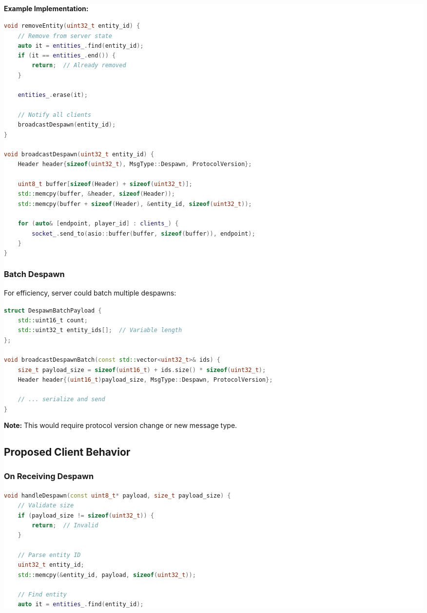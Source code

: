 **Example Implementation:**
```cpp
void removeEntity(uint32_t entity_id) {
    // Remove from server state
    auto it = entities_.find(entity_id);
    if (it == entities_.end()) {
        return;  // Already removed
    }

    entities_.erase(it);

    // Notify all clients
    broadcastDespawn(entity_id);
}

void broadcastDespawn(uint32_t entity_id) {
    Header header{sizeof(uint32_t), MsgType::Despawn, ProtocolVersion};

    uint8_t buffer[sizeof(Header) + sizeof(uint32_t)];
    std::memcpy(buffer, &header, sizeof(Header));
    std::memcpy(buffer + sizeof(Header), &entity_id, sizeof(uint32_t));

    for (auto& [endpoint, player_id] : clients_) {
        socket_.send_to(asio::buffer(buffer, sizeof(buffer)), endpoint);
    }
}
```

### Batch Despawn

For efficiency, server could batch multiple despawns:

```cpp
struct DespawnBatchPayload {
    std::uint16_t count;
    std::uint32_t entity_ids[];  // Variable length
};

void broadcastDespawnBatch(const std::vector<uint32_t>& ids) {
    size_t payload_size = sizeof(uint16_t) + ids.size() * sizeof(uint32_t);
    Header header{(uint16_t)payload_size, MsgType::Despawn, ProtocolVersion};

    // ... serialize and send
}
```

**Note:** This would require protocol version change or new message type.

## Proposed Client Behavior

### On Receiving Despawn

```cpp
void handleDespawn(const uint8_t* payload, size_t payload_size) {
    // Validate size
    if (payload_size != sizeof(uint32_t)) {
        return;  // Invalid
    }

    // Parse entity ID
    uint32_t entity_id;
    std::memcpy(&entity_id, payload, sizeof(uint32_t));

    // Find entity
    auto it = entities_.find(entity_id);
```